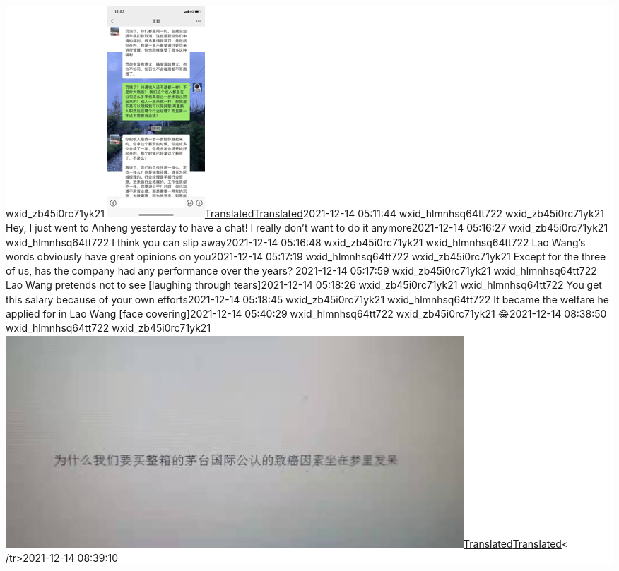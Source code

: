 <td>wxid_zb45i0rc71yk21</td>
<td><a href='1b0dc208-d2bb-43ea-b744-534f3b759394.png'> <img src='0-1b0dc208-d2bb-43ea-b744-534f3b759394.png'><a href='0-1b0dc208-d2bb-43ea-b744-534f3b759394.png.en.txt'>Translated</a></a><a href='1b0dc208-d2bb-43ea-b744-534f3b759394.png.en.txt'>Translated</a></td></tr><tr><td>2021-12-14 05:11:44</td>
<td>wxid_hlmnhsq64tt722</td>
<td>wxid_zb45i0rc71yk21</td>
<td>Hey, I just went to Anheng yesterday to have a chat! I really don’t want to do it anymore</td></tr><tr><td>2021-12-14 05:16:27</td>
<td>wxid_zb45i0rc71yk21</td>
<td>wxid_hlmnhsq64tt722</td>
<td>I think you can slip away</td></tr><tr><td>2021-12-14 05:16:48</td>
<td>wxid_zb45i0rc71yk21</td>
<td>wxid_hlmnhsq64tt722</td>
<td>Lao Wang’s words obviously have great opinions on you</td></tr><tr><td>2021-12-14 05:17:19</td>
<td>wxid_hlmnhsq64tt722</td>
<td>wxid_zb45i0rc71yk21</td>
<td>Except for the three of us, has the company had any performance over the years? </td></tr><tr><td>2021-12-14 05:17:59</td>
<td>wxid_zb45i0rc71yk21</td>
<td>wxid_hlmnhsq64tt722</td>
<td>Lao Wang pretends not to see [laughing through tears]</td></tr><tr><td>2021-12-14 05:18:26</td>
<td>wxid_zb45i0rc71yk21</td>
<td>wxid_hlmnhsq64tt722</td>
<td>You get this salary because of your own efforts</td></tr><tr><td>2021-12-14 05:18:45</td>
<td>wxid_zb45i0rc71yk21</td>
<td>wxid_hlmnhsq64tt722</td>
<td>It became the welfare he applied for in Lao Wang [face covering]</td></tr><tr><td>2021-12-14 05:40:29</td>
<td>wxid_hlmnhsq64tt722</td>
<td>wxid_zb45i0rc71yk21</td>
<td>😂</td></tr><tr><td>2021-12-14 08:38:50</td>
<td>wxid_hlmnhsq64tt722</td>
<td>wxid_zb45i0rc71yk21</td>
<td><a href='3556e54c-d418-447d-bb2a-43ac0408cc7a.png'> <img src='0-3556e54c-d418-447d-bb2a-43ac0408cc7a.png'><a href='0-3556e54c-d418-447d-bb2a-43ac0408cc7a.png.en.txt'>Translated</a></a><a href='3556e54c-d418-447d-bb2a-43ac0408cc7a.png.en.txt'>Translated</a></td>< /tr><tr><td>2021-12-14 08:39:10</td>